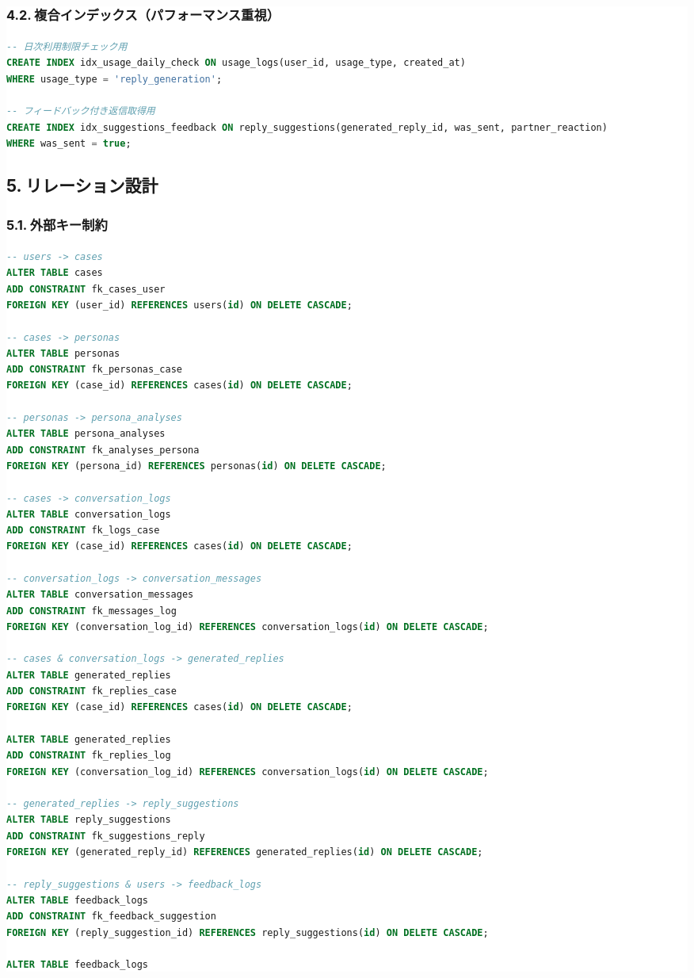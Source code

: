 ### 4.2. 複合インデックス（パフォーマンス重視）

```sql
-- 日次利用制限チェック用
CREATE INDEX idx_usage_daily_check ON usage_logs(user_id, usage_type, created_at) 
WHERE usage_type = 'reply_generation';

-- フィードバック付き返信取得用
CREATE INDEX idx_suggestions_feedback ON reply_suggestions(generated_reply_id, was_sent, partner_reaction)
WHERE was_sent = true;
```

## **5. リレーション設計**

### 5.1. 外部キー制約

```sql
-- users -> cases
ALTER TABLE cases 
ADD CONSTRAINT fk_cases_user 
FOREIGN KEY (user_id) REFERENCES users(id) ON DELETE CASCADE;

-- cases -> personas
ALTER TABLE personas 
ADD CONSTRAINT fk_personas_case 
FOREIGN KEY (case_id) REFERENCES cases(id) ON DELETE CASCADE;

-- personas -> persona_analyses
ALTER TABLE persona_analyses 
ADD CONSTRAINT fk_analyses_persona 
FOREIGN KEY (persona_id) REFERENCES personas(id) ON DELETE CASCADE;

-- cases -> conversation_logs
ALTER TABLE conversation_logs 
ADD CONSTRAINT fk_logs_case 
FOREIGN KEY (case_id) REFERENCES cases(id) ON DELETE CASCADE;

-- conversation_logs -> conversation_messages
ALTER TABLE conversation_messages 
ADD CONSTRAINT fk_messages_log 
FOREIGN KEY (conversation_log_id) REFERENCES conversation_logs(id) ON DELETE CASCADE;

-- cases & conversation_logs -> generated_replies
ALTER TABLE generated_replies 
ADD CONSTRAINT fk_replies_case 
FOREIGN KEY (case_id) REFERENCES cases(id) ON DELETE CASCADE;

ALTER TABLE generated_replies 
ADD CONSTRAINT fk_replies_log 
FOREIGN KEY (conversation_log_id) REFERENCES conversation_logs(id) ON DELETE CASCADE;

-- generated_replies -> reply_suggestions
ALTER TABLE reply_suggestions 
ADD CONSTRAINT fk_suggestions_reply 
FOREIGN KEY (generated_reply_id) REFERENCES generated_replies(id) ON DELETE CASCADE;

-- reply_suggestions & users -> feedback_logs
ALTER TABLE feedback_logs 
ADD CONSTRAINT fk_feedback_suggestion 
FOREIGN KEY (reply_suggestion_id) REFERENCES reply_suggestions(id) ON DELETE CASCADE;

ALTER TABLE feedback_logs 
```